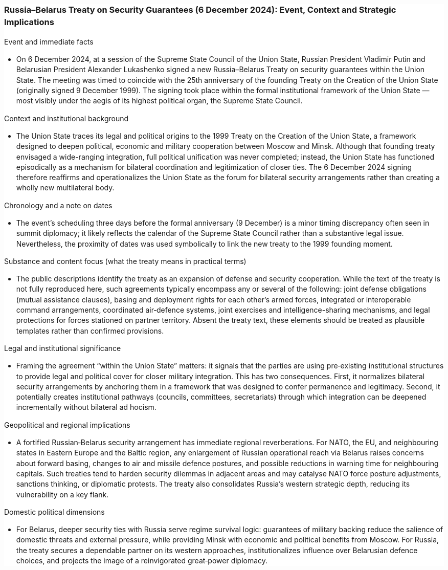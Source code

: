 
### Russia–Belarus Treaty on Security Guarantees (6 December 2024): Event, Context and Strategic Implications

Event and immediate facts  
- On 6 December 2024, at a session of the Supreme State Council of the Union State, Russian President Vladimir Putin and Belarusian President Alexander Lukashenko signed a new Russia–Belarus Treaty on security guarantees within the Union State. The meeting was timed to coincide with the 25th anniversary of the founding Treaty on the Creation of the Union State (originally signed 9 December 1999). The signing took place within the formal institutional framework of the Union State — most visibly under the aegis of its highest political organ, the Supreme State Council.

Context and institutional background  
- The Union State traces its legal and political origins to the 1999 Treaty on the Creation of the Union State, a framework designed to deepen political, economic and military cooperation between Moscow and Minsk. Although that founding treaty envisaged a wide-ranging integration, full political unification was never completed; instead, the Union State has functioned episodically as a mechanism for bilateral coordination and legitimization of closer ties. The 6 December 2024 signing therefore reaffirms and operationalizes the Union State as the forum for bilateral security arrangements rather than creating a wholly new multilateral body.

Chronology and a note on dates  
- The event’s scheduling three days before the formal anniversary (9 December) is a minor timing discrepancy often seen in summit diplomacy; it likely reflects the calendar of the Supreme State Council rather than a substantive legal issue. Nevertheless, the proximity of dates was used symbolically to link the new treaty to the 1999 founding moment.

Substance and content focus (what the treaty means in practical terms)  
- The public descriptions identify the treaty as an expansion of defense and security cooperation. While the text of the treaty is not fully reproduced here, such agreements typically encompass any or several of the following: joint defense obligations (mutual assistance clauses), basing and deployment rights for each other’s armed forces, integrated or interoperable command arrangements, coordinated air‑defence systems, joint exercises and intelligence-sharing mechanisms, and legal protections for forces stationed on partner territory. Absent the treaty text, these elements should be treated as plausible templates rather than confirmed provisions.

Legal and institutional significance  
- Framing the agreement “within the Union State” matters: it signals that the parties are using pre‑existing institutional structures to provide legal and political cover for closer military integration. This has two consequences. First, it normalizes bilateral security arrangements by anchoring them in a framework that was designed to confer permanence and legitimacy. Second, it potentially creates institutional pathways (councils, committees, secretariats) through which integration can be deepened incrementally without bilateral ad hocism.

Geopolitical and regional implications  
- A fortified Russian‑Belarus security arrangement has immediate regional reverberations. For NATO, the EU, and neighbouring states in Eastern Europe and the Baltic region, any enlargement of Russian operational reach via Belarus raises concerns about forward basing, changes to air and missile defence postures, and possible reductions in warning time for neighbouring capitals. Such treaties tend to harden security dilemmas in adjacent areas and may catalyse NATO force posture adjustments, sanctions thinking, or diplomatic protests. The treaty also consolidates Russia’s western strategic depth, reducing its vulnerability on a key flank.

Domestic political dimensions  
- For Belarus, deeper security ties with Russia serve regime survival logic: guarantees of military backing reduce the salience of domestic threats and external pressure, while providing Minsk with economic and political benefits from Moscow. For Russia, the treaty secures a dependable partner on its western approaches, institutionalizes influence over Belarusian defence choices, and projects the image of a reinvigorated great‑power diplomacy.
